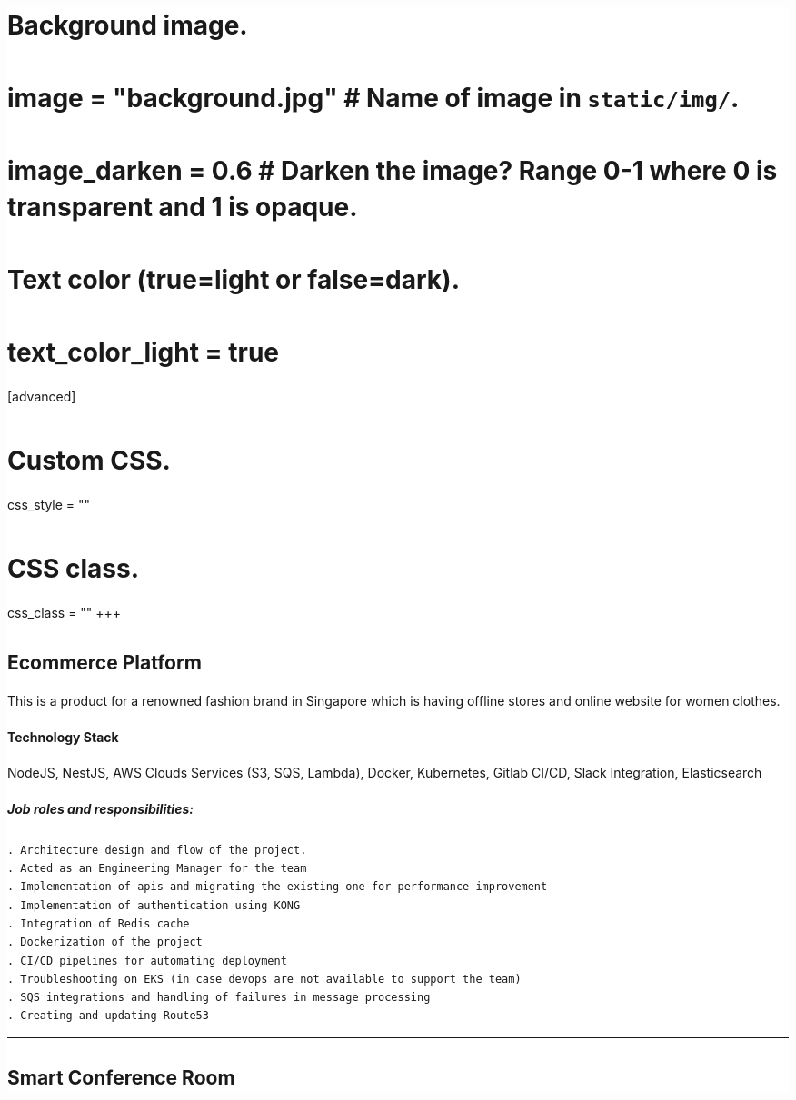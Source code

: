   # Background image.
  # image = "background.jpg"  # Name of image in `static/img/`.
  # image_darken = 0.6  # Darken the image? Range 0-1 where 0 is transparent and 1 is opaque.

  # Text color (true=light or false=dark).
  # text_color_light = true  
  
[advanced]
 # Custom CSS. 
 css_style = ""
 
 # CSS class.
 css_class = ""
+++

## Ecommerce Platform
This is a product for a renowned fashion brand in Singapore which is having offline stores and online website for women clothes.
#### Technology Stack
NodeJS, NestJS, AWS Clouds Services (S3, SQS, Lambda), Docker, Kubernetes, Gitlab CI/CD, Slack Integration, Elasticsearch

##### Job roles and responsibilities:
```
. Architecture design and flow of the project.
. Acted as an Engineering Manager for the team
. Implementation of apis and migrating the existing one for performance improvement
. Implementation of authentication using KONG 
. Integration of Redis cache
. Dockerization of the project
. CI/CD pipelines for automating deployment
. Troubleshooting on EKS (in case devops are not available to support the team)
. SQS integrations and handling of failures in message processing
. Creating and updating Route53
```
--------------------
## Smart Conference Room 
